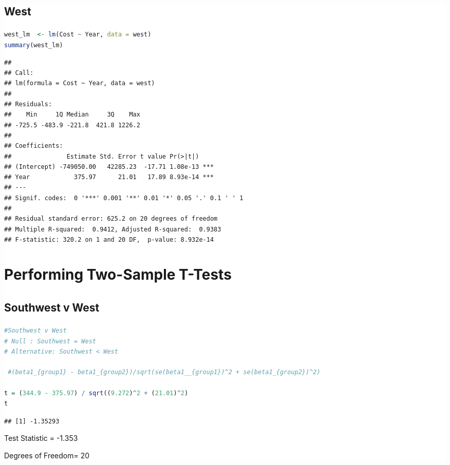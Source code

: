 ## West

```r
west_lm  <- lm(Cost ~ Year, data = west)
summary(west_lm)
```

```
## 
## Call:
## lm(formula = Cost ~ Year, data = west)
## 
## Residuals:
##    Min     1Q Median     3Q    Max 
## -725.5 -483.9 -221.8  421.8 1226.2 
## 
## Coefficients:
##               Estimate Std. Error t value Pr(>|t|)    
## (Intercept) -749050.00   42285.23  -17.71 1.08e-13 ***
## Year            375.97      21.01   17.89 8.93e-14 ***
## ---
## Signif. codes:  0 '***' 0.001 '**' 0.01 '*' 0.05 '.' 0.1 ' ' 1
## 
## Residual standard error: 625.2 on 20 degrees of freedom
## Multiple R-squared:  0.9412,	Adjusted R-squared:  0.9383 
## F-statistic: 320.2 on 1 and 20 DF,  p-value: 8.932e-14
```





# Performing Two-Sample T-Tests


## Southwest v West


```r
#Southwest v West
# Null : Southwest = West
# Alternative: Southwest < West 

 #(beta1_{group1} - beta1_{group2})/sqrt(se(beta1__{group1})^2 + se(beta1_{group2})^2)

t = (344.9 - 375.97) / sqrt((9.272)^2 + (21.01)^2)
t
```

```
## [1] -1.35293
```
Test Statistic = -1.353

Degrees of Freedom= 20
